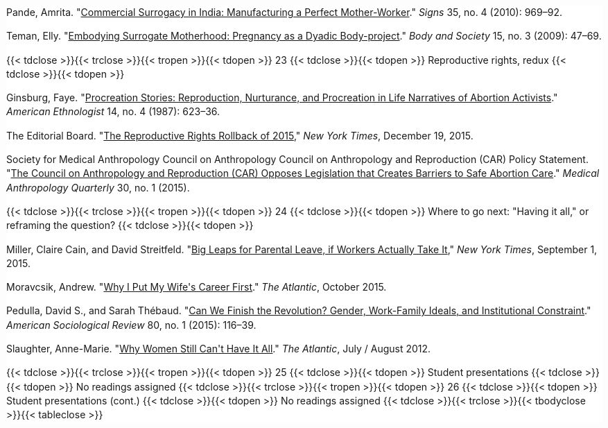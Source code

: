 Pande, Amrita. "[Commercial Surrogacy in India: Manufacturing a Perfect Mother-Worker](http://www.jstor.org/stable/10.1086/651043)." *Signs* 35, no. 4 (2010): 969–92.

Teman, Elly. "[Embodying Surrogate Motherhood: Pregnancy as a Dyadic Body-project](https://doi.org/10.1177/1357034X09337780)." *Body and Society* 15, no. 3 (2009): 47–69.

{{< tdclose >}}{{< trclose >}}{{< tropen >}}{{< tdopen >}}
23
{{< tdclose >}}{{< tdopen >}}
Reproductive rights, redux
{{< tdclose >}}{{< tdopen >}}

Ginsburg, Faye. "[Procreation Stories: Reproduction, Nurturance, and Procreation in Life Narratives of Abortion Activists](http://www.jstor.org/stable/645317)." *American Ethnologist* 14, no. 4 (1987): 623–36.

The Editorial Board. "[The Reproductive Rights Rollback of 2015](https://www.nytimes.com/2015/12/20/opinion/sunday/the-reproductive-rights-rollback-of-2015.html?_r=0)," *New York Times*, December 19, 2015.

Society for Medical Anthropology Council on Anthropology Council on Anthropology and Reproduction (CAR) Policy Statement. "[The Council on Anthropology and Reproduction (CAR) Opposes Legislation that Creates Barriers to Safe Abortion Care](https://doi.org/10.1111/maq.12265)." *Medical Anthropology Quarterly* 30, no. 1 (2015).

{{< tdclose >}}{{< trclose >}}{{< tropen >}}{{< tdopen >}}
24
{{< tdclose >}}{{< tdopen >}}
Where to go next: "Having it all," or reframing the question?
{{< tdclose >}}{{< tdopen >}}

Miller, Claire Cain, and David Streitfeld. "[Big Leaps for Parental Leave, if Workers Actually Take It](https://www.nytimes.com/2015/09/02/upshot/big-leaps-for-parental-leave-if-workers-actually-follow-through.html)," *New York Times*, September 1, 2015.

Moravcsik, Andrew. "[Why I Put My Wife's Career First](https://www.theatlantic.com/magazine/archive/2015/10/why-i-put-my-wifes-career-first/403240/)." *The Atlantic*, October 2015.

Pedulla, David S., and Sarah Thébaud. "[Can We Finish the Revolution? Gender, Work-Family Ideals, and Institutional Constraint](http://journals.sagepub.com/doi/abs/10.1177/0003122414564008)." *American Sociological Review* 80, no. 1 (2015): 116–39.

Slaughter, Anne-Marie. "[Why Women Still Can't Have It All](https://www.theatlantic.com/magazine/archive/2012/07/why-women-still-cant-have-it-all/309020/)." *The Atlantic*, July / August 2012.

{{< tdclose >}}{{< trclose >}}{{< tropen >}}{{< tdopen >}}
25
{{< tdclose >}}{{< tdopen >}}
Student presentations
{{< tdclose >}}{{< tdopen >}}
No readings assigned
{{< tdclose >}}{{< trclose >}}{{< tropen >}}{{< tdopen >}}
26
{{< tdclose >}}{{< tdopen >}}
Student presentations (cont.)
{{< tdclose >}}{{< tdopen >}}
No readings assigned
{{< tdclose >}}{{< trclose >}}{{< tbodyclose >}}{{< tableclose >}}